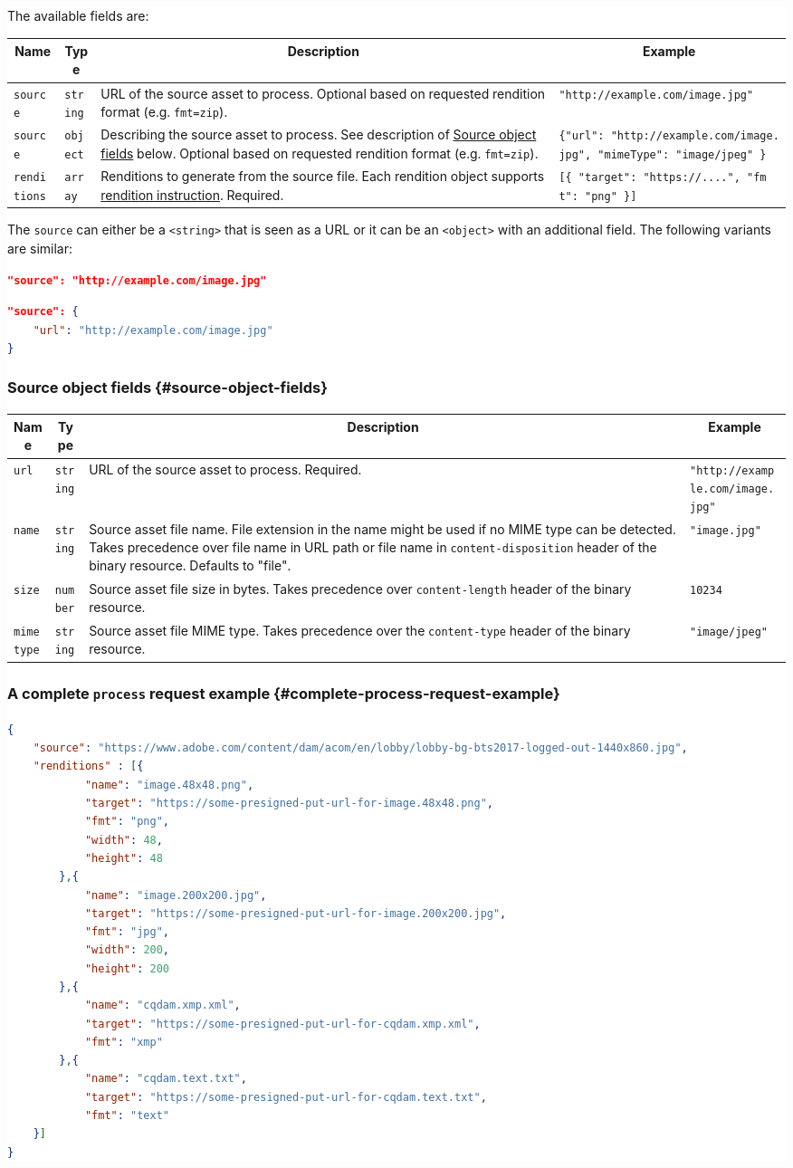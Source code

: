 The available fields are:

| Name         | Type     | Description | Example |
|--------------|----------|-------------|---------|
| `source`     | `string` | URL of the source asset to process. Optional based on requested rendition format (e.g. `fmt=zip`). | `"http://example.com/image.jpg"` |
| `source`     | `object` | Describing the source asset to process. See description of [Source object fields](#source-object-fields) below. Optional based on requested rendition format (e.g. `fmt=zip`). | `{"url": "http://example.com/image.jpg", "mimeType": "image/jpeg" }` |
| `renditions` | `array`  | Renditions to generate from the source file. Each rendition object supports [rendition instruction](#rendition-instructions). Required. | `[{ "target": "https://....", "fmt": "png" }]` |

The `source` can either be a `<string>` that is seen as a URL or it can be an `<object>` with an additional field. The following variants are similar:

```json
"source": "http://example.com/image.jpg"
```

```json
"source": {
    "url": "http://example.com/image.jpg"
}
```

### Source object fields {#source-object-fields}

| Name      | Type     | Description | Example |
|-----------|----------|-------------|---------|
| `url`     | `string` | URL of the source asset to process. Required. | `"http://example.com/image.jpg"` |
| `name`    | `string` | Source asset file name. File extension in the name might be used if no MIME type can be detected. Takes precedence over file name in URL path or file name in `content-disposition` header of the binary resource. Defaults to "file". | `"image.jpg"` |
| `size`    | `number` | Source asset file size in bytes. Takes precedence over `content-length` header of the binary resource. | `10234` |
| `mimetype`| `string` | Source asset file MIME type. Takes precedence over the `content-type` header of the binary resource. | `"image/jpeg"` |

### A complete `process` request example {#complete-process-request-example}

```json
{
    "source": "https://www.adobe.com/content/dam/acom/en/lobby/lobby-bg-bts2017-logged-out-1440x860.jpg",
    "renditions" : [{
            "name": "image.48x48.png",
            "target": "https://some-presigned-put-url-for-image.48x48.png",
            "fmt": "png",
            "width": 48,
            "height": 48
        },{
            "name": "image.200x200.jpg",
            "target": "https://some-presigned-put-url-for-image.200x200.jpg",
            "fmt": "jpg",
            "width": 200,
            "height": 200
        },{
            "name": "cqdam.xmp.xml",
            "target": "https://some-presigned-put-url-for-cqdam.xmp.xml",
            "fmt": "xmp"
        },{
            "name": "cqdam.text.txt",
            "target": "https://some-presigned-put-url-for-cqdam.text.txt",
            "fmt": "text"
    }]
}
```
